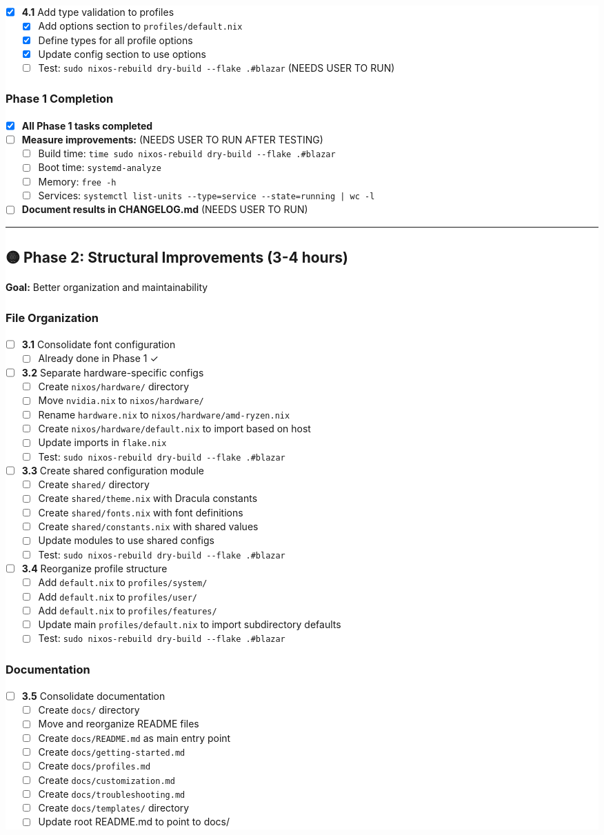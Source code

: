 - [x] **4.1** Add type validation to profiles
  - [x] Add options section to `profiles/default.nix`
  - [x] Define types for all profile options
  - [x] Update config section to use options
  - [ ] Test: `sudo nixos-rebuild dry-build --flake .#blazar` (NEEDS USER TO RUN)

### Phase 1 Completion

- [x] **All Phase 1 tasks completed**
- [ ] **Measure improvements:** (NEEDS USER TO RUN AFTER TESTING)
  - [ ] Build time: `time sudo nixos-rebuild dry-build --flake .#blazar`
  - [ ] Boot time: `systemd-analyze`
  - [ ] Memory: `free -h`
  - [ ] Services: `systemctl list-units --type=service --state=running | wc -l`
- [ ] **Document results in CHANGELOG.md** (NEEDS USER TO RUN)

---

## 🟡 Phase 2: Structural Improvements (3-4 hours)

**Goal:** Better organization and maintainability

### File Organization

- [ ] **3.1** Consolidate font configuration
  - [ ] Already done in Phase 1 ✓

- [ ] **3.2** Separate hardware-specific configs
  - [ ] Create `nixos/hardware/` directory
  - [ ] Move `nvidia.nix` to `nixos/hardware/`
  - [ ] Rename `hardware.nix` to `nixos/hardware/amd-ryzen.nix`
  - [ ] Create `nixos/hardware/default.nix` to import based on host
  - [ ] Update imports in `flake.nix`
  - [ ] Test: `sudo nixos-rebuild dry-build --flake .#blazar`

- [ ] **3.3** Create shared configuration module
  - [ ] Create `shared/` directory
  - [ ] Create `shared/theme.nix` with Dracula constants
  - [ ] Create `shared/fonts.nix` with font definitions
  - [ ] Create `shared/constants.nix` with shared values
  - [ ] Update modules to use shared configs
  - [ ] Test: `sudo nixos-rebuild dry-build --flake .#blazar`

- [ ] **3.4** Reorganize profile structure
  - [ ] Add `default.nix` to `profiles/system/`
  - [ ] Add `default.nix` to `profiles/user/`
  - [ ] Add `default.nix` to `profiles/features/`
  - [ ] Update main `profiles/default.nix` to import subdirectory defaults
  - [ ] Test: `sudo nixos-rebuild dry-build --flake .#blazar`

### Documentation

- [ ] **3.5** Consolidate documentation
  - [ ] Create `docs/` directory
  - [ ] Move and reorganize README files
  - [ ] Create `docs/README.md` as main entry point
  - [ ] Create `docs/getting-started.md`
  - [ ] Create `docs/profiles.md`
  - [ ] Create `docs/customization.md`
  - [ ] Create `docs/troubleshooting.md`
  - [ ] Create `docs/templates/` directory
  - [ ] Update root README.md to point to docs/
